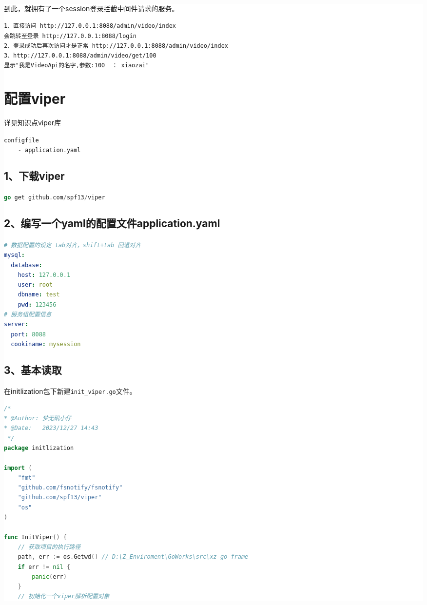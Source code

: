 

到此，就拥有了一个session登录拦截中间件请求的服务。

```shell
1、直接访问 http://127.0.0.1:8088/admin/video/index
会跳转至登录 http://127.0.0.1:8088/login
2、登录成功后再次访问才是正常 http://127.0.0.1:8088/admin/video/index
3、http://127.0.0.1:8088/admin/video/get/100
显示"我是VideoApi的名字,参数:100  ： xiaozai"
```

# 配置viper

详见知识点viper库

```go
configfile
	- application.yaml
```

## 1、下载viper
```go
go get github.com/spf13/viper
```
## 2、编写一个yaml的配置文件application.yaml
```yaml
# 数据配置的设定 tab对齐，shift+tab 回退对齐
mysql:
  database:
    host: 127.0.0.1
    user: root
    dbname: test
    pwd: 123456
# 服务组配置信息
server:
  port: 8088
  cookiname: mysession
```
## 3、基本读取

在initlization包下新建`init_viper.go`文件。

```go
/*
* @Author: 梦无矶小仔
* @Date:   2023/12/27 14:43
 */
package initlization

import (
	"fmt"
	"github.com/fsnotify/fsnotify"
	"github.com/spf13/viper"
	"os"
)

func InitViper() {
	// 获取项目的执行路径
	path, err := os.Getwd() // D:\Z_Enviroment\GoWorks\src\xz-go-frame
	if err != nil {
		panic(err)
	}
	// 初始化一个viper解析配置对象
```